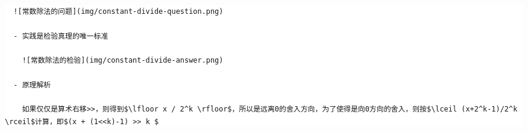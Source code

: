       ![常数除法的问题](img/constant-divide-question.png)
    
      - 实践是检验真理的唯一标准
      
        ![常数除法的检验](img/constant-divide-answer.png)

      - 原理解析

        如果仅仅是算术右移>>，则得到$\lfloor x / 2^k \rfloor$，所以是远离0的舍入方向，为了使得是向0方向的舍入，则按$\lceil (x+2^k-1)/2^k \rceil$计算，即$(x + (1<<k)-1) >> k $
